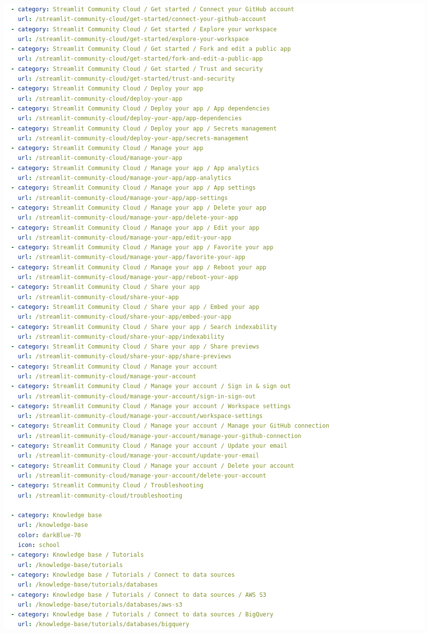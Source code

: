 ```yaml
  - category: Streamlit Community Cloud / Get started / Connect your GitHub account
    url: /streamlit-community-cloud/get-started/connect-your-github-account
  - category: Streamlit Community Cloud / Get started / Explore your workspace
    url: /streamlit-community-cloud/get-started/explore-your-workspace
  - category: Streamlit Community Cloud / Get started / Fork and edit a public app
    url: /streamlit-community-cloud/get-started/fork-and-edit-a-public-app
  - category: Streamlit Community Cloud / Get started / Trust and security
    url: /streamlit-community-cloud/get-started/trust-and-security
  - category: Streamlit Community Cloud / Deploy your app
    url: /streamlit-community-cloud/deploy-your-app
  - category: Streamlit Community Cloud / Deploy your app / App dependencies
    url: /streamlit-community-cloud/deploy-your-app/app-dependencies
  - category: Streamlit Community Cloud / Deploy your app / Secrets management
    url: /streamlit-community-cloud/deploy-your-app/secrets-management
  - category: Streamlit Community Cloud / Manage your app
    url: /streamlit-community-cloud/manage-your-app
  - category: Streamlit Community Cloud / Manage your app / App analytics
    url: /streamlit-community-cloud/manage-your-app/app-analytics
  - category: Streamlit Community Cloud / Manage your app / App settings
    url: /streamlit-community-cloud/manage-your-app/app-settings
  - category: Streamlit Community Cloud / Manage your app / Delete your app
    url: /streamlit-community-cloud/manage-your-app/delete-your-app
  - category: Streamlit Community Cloud / Manage your app / Edit your app
    url: /streamlit-community-cloud/manage-your-app/edit-your-app
  - category: Streamlit Community Cloud / Manage your app / Favorite your app
    url: /streamlit-community-cloud/manage-your-app/favorite-your-app
  - category: Streamlit Community Cloud / Manage your app / Reboot your app
    url: /streamlit-community-cloud/manage-your-app/reboot-your-app
  - category: Streamlit Community Cloud / Share your app
    url: /streamlit-community-cloud/share-your-app
  - category: Streamlit Community Cloud / Share your app / Embed your app
    url: /streamlit-community-cloud/share-your-app/embed-your-app
  - category: Streamlit Community Cloud / Share your app / Search indexability
    url: /streamlit-community-cloud/share-your-app/indexability
  - category: Streamlit Community Cloud / Share your app / Share previews
    url: /streamlit-community-cloud/share-your-app/share-previews
  - category: Streamlit Community Cloud / Manage your account
    url: /streamlit-community-cloud/manage-your-account
  - category: Streamlit Community Cloud / Manage your account / Sign in & sign out
    url: /streamlit-community-cloud/manage-your-account/sign-in-sign-out
  - category: Streamlit Community Cloud / Manage your account / Workspace settings
    url: /streamlit-community-cloud/manage-your-account/workspace-settings
  - category: Streamlit Community Cloud / Manage your account / Manage your GitHub connection
    url: /streamlit-community-cloud/manage-your-account/manage-your-github-connection
  - category: Streamlit Community Cloud / Manage your account / Update your email
    url: /streamlit-community-cloud/manage-your-account/update-your-email
  - category: Streamlit Community Cloud / Manage your account / Delete your account
    url: /streamlit-community-cloud/manage-your-account/delete-your-account
  - category: Streamlit Community Cloud / Troubleshooting
    url: /streamlit-community-cloud/troubleshooting

  - category: Knowledge base
    url: /knowledge-base
    color: darkBlue-70
    icon: school
  - category: Knowledge base / Tutorials
    url: /knowledge-base/tutorials
  - category: Knowledge base / Tutorials / Connect to data sources
    url: /knowledge-base/tutorials/databases
  - category: Knowledge base / Tutorials / Connect to data sources / AWS S3
    url: /knowledge-base/tutorials/databases/aws-s3
  - category: Knowledge base / Tutorials / Connect to data sources / BigQuery
    url: /knowledge-base/tutorials/databases/bigquery
```